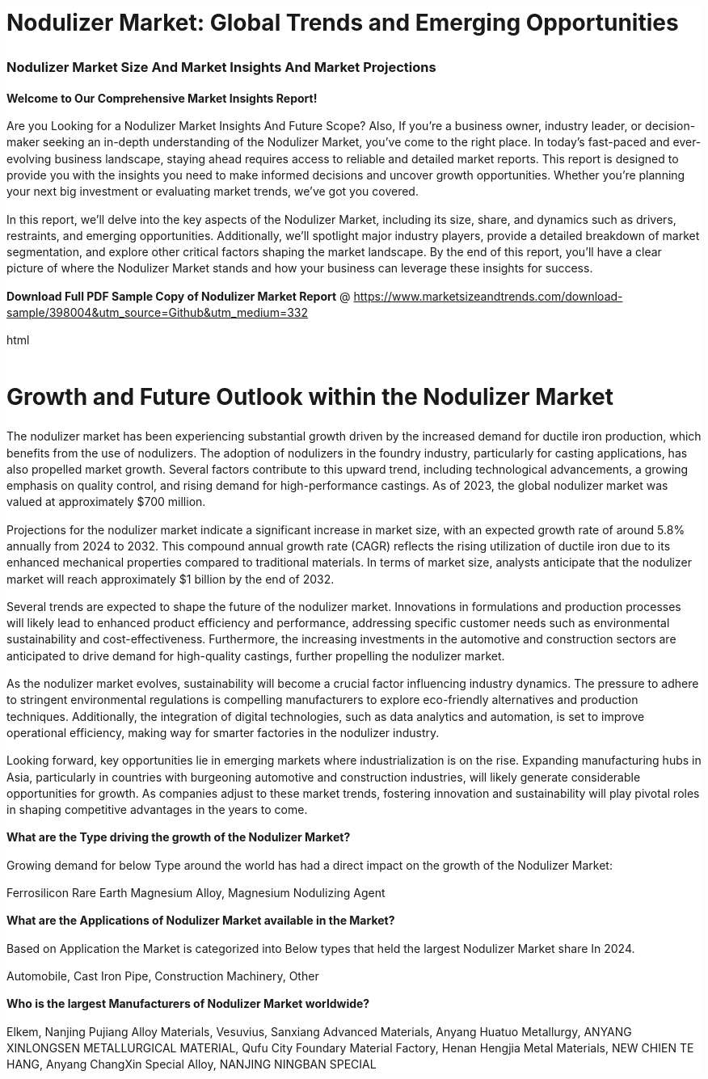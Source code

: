 <h1> Nodulizer Market: Global Trends and Emerging Opportunities</h1><div class="" data-test-id=""><h3><span class="">Nodulizer Market Size And Market Insights And Market Projections</span></h3></div><div class="" data-test-id=""><p><strong>Welcome to Our Comprehensive Market Insights Report!</strong></p><p>Are you Looking for a Nodulizer Market Insights And Future Scope? Also, If you&rsquo;re a business owner, industry leader, or decision-maker seeking an in-depth understanding of the Nodulizer Market, you&rsquo;ve come to the right place. In today&rsquo;s fast-paced and ever-evolving business landscape, staying ahead requires access to reliable and detailed market reports. This report is designed to provide you with the insights you need to make informed decisions and uncover growth opportunities. Whether you&rsquo;re planning your next big investment or evaluating market trends, we&rsquo;ve got you covered.</p><p>In this report, we&rsquo;ll delve into the key aspects of the Nodulizer Market, including its size, share, and dynamics such as drivers, restraints, and emerging opportunities. Additionally, we&rsquo;ll spotlight major industry players, provide a detailed breakdown of market segmentation, and explore other critical factors shaping the market landscape. By the end of this report, you&rsquo;ll have a clear picture of where the Nodulizer Market stands and how your business can leverage these insights for success.</p><p><strong>Download Full PDF Sample Copy of Nodulizer Market Report</strong> @ <a href="https://www.marketsizeandtrends.com/download-sample/398004&utm_source=Github&utm_medium=332" target="_blank">https://www.marketsizeandtrends.com/download-sample/398004&utm_source=Github&utm_medium=332</a></p></div><div class="" data-test-id=""><p><span class="">html<!DOCTYPE html><html lang="en"><head> <meta charset="UTF-8"> <meta name="viewport" content="width=device-width, initial-scale=1.0"> <title>Nodulizer Market Growth and Future Outlook</title></head><body> <h1>Growth and Future Outlook within the Nodulizer Market</h1> <p>The nodulizer market has been experiencing substantial growth driven by the increased demand for ductile iron production, which benefits from the use of nodulizers. The adoption of nodulizers in the foundry industry, particularly for casting applications, has also propelled market growth. Several factors contribute to this upward trend, including technological advancements, a growing emphasis on quality control, and rising demand for high-performance castings. As of 2023, the global nodulizer market was valued at approximately $700 million.</p> <p>Projections for the nodulizer market indicate a significant increase in market size, with an expected growth rate of around 5.8% annually from 2024 to 2032. This compound annual growth rate (CAGR) reflects the rising utilization of ductile iron due to its enhanced mechanical properties compared to traditional materials. In terms of market size, analysts anticipate that the nodulizer market will reach approximately $1 billion by the end of 2032.</p> <p>Several trends are expected to shape the future of the nodulizer market. Innovations in formulations and production processes will likely lead to enhanced product efficiency and performance, addressing specific customer needs such as environmental sustainability and cost-effectiveness. Furthermore, the increasing investments in the automotive and construction sectors are anticipated to drive demand for high-quality castings, further propelling the nodulizer market.</p> <p>As the nodulizer market evolves, sustainability will become a crucial factor influencing industry dynamics. The pressure to adhere to stringent environmental regulations is compelling manufacturers to explore eco-friendly alternatives and production techniques. Additionally, the integration of digital technologies, such as data analytics and automation, is set to improve operational efficiency, making way for smarter factories in the nodulizer industry. <strong></strong></p> <p>Looking forward, key opportunities lie in emerging markets where industrialization is on the rise. Expanding manufacturing hubs in Asia, particularly in countries with burgeoning automotive and construction industries, will likely generate considerable opportunities for growth. As companies adjust to these market trends, fostering innovation and sustainability will play pivotal roles in shaping competitive advantages in the years to come.</p></body></html></span></p><p><strong><span class="">What are the&nbsp;Type driving the growth of the Nodulizer Market?</span></strong></p></div><div class="" data-test-id=""><p><span class="">Growing demand for below Type around the world has had a direct impact on the growth of the Nodulizer Market:</span></p></div><div class="" data-test-id=""><p>Ferrosilicon Rare Earth Magnesium Alloy, Magnesium Nodulizing Agent</p><p><span class=""><strong>What are the&nbsp;Applications&nbsp;of Nodulizer Market available in the Market?</strong></span></p></div><div class="" data-test-id=""><p><span class="">Based on Application the Market is categorized into Below types that held the largest Nodulizer Market share In 2024.</span></p></div><div class="" data-test-id=""><p><span class="">Automobile, Cast Iron Pipe, Construction Machinery, Other</span></p><p><span class=""><strong>Who is the largest Manufacturers of Nodulizer Market worldwide?</strong></span></p></div><div class="" data-test-id=""><p><span class="">Elkem, Nanjing Pujiang Alloy Materials, Vesuvius, Sanxiang Advanced Materials, Anyang Huatuo Metallurgy, ANYANG XINLONGSEN METALLURGICAL MATERIAL, Qufu City Foundary Material Factory, Henan Hengjia Metal Materials, NEW CHIEN TE HANG, Anyang ChangXin Special Alloy, NANJING NINGBAN SPECIAL